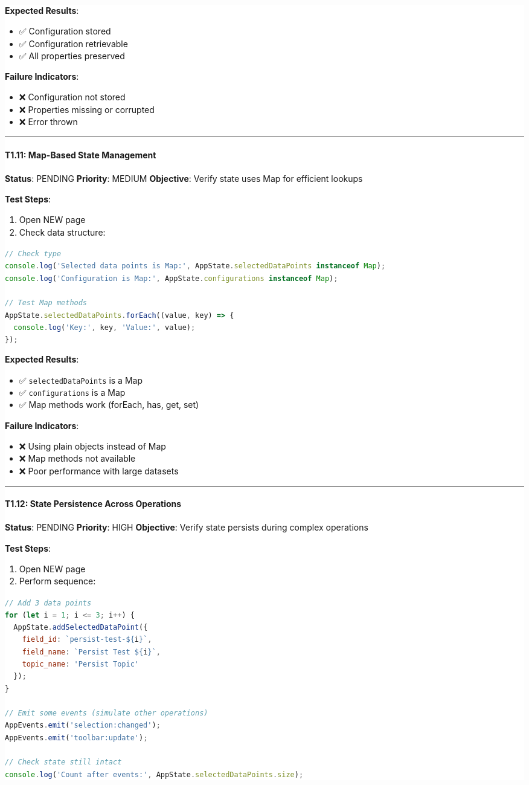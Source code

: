 **Expected Results**:
- ✅ Configuration stored
- ✅ Configuration retrievable
- ✅ All properties preserved

**Failure Indicators**:
- ❌ Configuration not stored
- ❌ Properties missing or corrupted
- ❌ Error thrown

---

#### T1.11: Map-Based State Management
**Status**: PENDING
**Priority**: MEDIUM
**Objective**: Verify state uses Map for efficient lookups

**Test Steps**:
1. Open NEW page
2. Check data structure:
```javascript
// Check type
console.log('Selected data points is Map:', AppState.selectedDataPoints instanceof Map);
console.log('Configuration is Map:', AppState.configurations instanceof Map);

// Test Map methods
AppState.selectedDataPoints.forEach((value, key) => {
  console.log('Key:', key, 'Value:', value);
});
```

**Expected Results**:
- ✅ `selectedDataPoints` is a Map
- ✅ `configurations` is a Map
- ✅ Map methods work (forEach, has, get, set)

**Failure Indicators**:
- ❌ Using plain objects instead of Map
- ❌ Map methods not available
- ❌ Poor performance with large datasets

---

#### T1.12: State Persistence Across Operations
**Status**: PENDING
**Priority**: HIGH
**Objective**: Verify state persists during complex operations

**Test Steps**:
1. Open NEW page
2. Perform sequence:
```javascript
// Add 3 data points
for (let i = 1; i <= 3; i++) {
  AppState.addSelectedDataPoint({
    field_id: `persist-test-${i}`,
    field_name: `Persist Test ${i}`,
    topic_name: 'Persist Topic'
  });
}

// Emit some events (simulate other operations)
AppEvents.emit('selection:changed');
AppEvents.emit('toolbar:update');

// Check state still intact
console.log('Count after events:', AppState.selectedDataPoints.size);
```